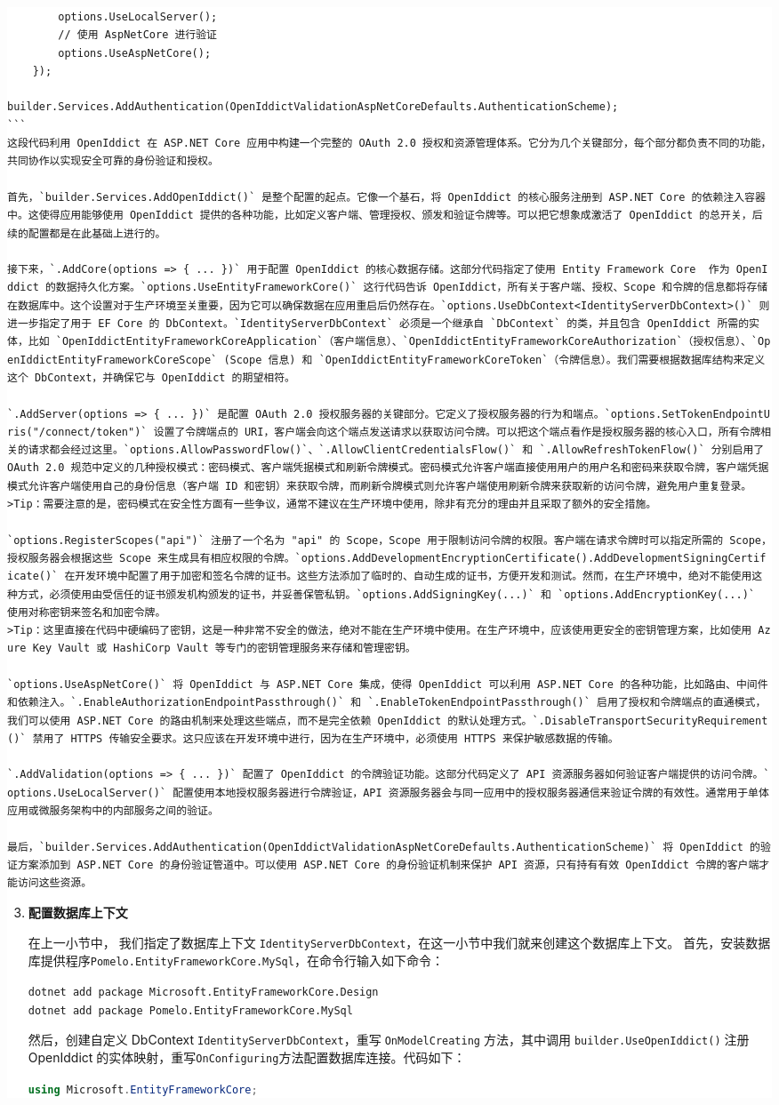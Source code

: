 	        options.UseLocalServer();
	        // 使用 AspNetCore 进行验证
	        options.UseAspNetCore();
	    });
	
	builder.Services.AddAuthentication(OpenIddictValidationAspNetCoreDefaults.AuthenticationScheme);
	```
	这段代码利用 OpenIddict 在 ASP.NET Core 应用中构建一个完整的 OAuth 2.0 授权和资源管理体系。它分为几个关键部分，每个部分都负责不同的功能，共同协作以实现安全可靠的身份验证和授权。
		
	首先，`builder.Services.AddOpenIddict()` 是整个配置的起点。它像一个基石，将 OpenIddict 的核心服务注册到 ASP.NET Core 的依赖注入容器中。这使得应用能够使用 OpenIddict 提供的各种功能，比如定义客户端、管理授权、颁发和验证令牌等。可以把它想象成激活了 OpenIddict 的总开关，后续的配置都是在此基础上进行的。
	
	接下来，`.AddCore(options => { ... })` 用于配置 OpenIddict 的核心数据存储。这部分代码指定了使用 Entity Framework Core  作为 OpenIddict 的数据持久化方案。`options.UseEntityFrameworkCore()` 这行代码告诉 OpenIddict，所有关于客户端、授权、Scope 和令牌的信息都将存储在数据库中。这个设置对于生产环境至关重要，因为它可以确保数据在应用重启后仍然存在。`options.UseDbContext<IdentityServerDbContext>()` 则进一步指定了用于 EF Core 的 DbContext。`IdentityServerDbContext` 必须是一个继承自 `DbContext` 的类，并且包含 OpenIddict 所需的实体，比如 `OpenIddictEntityFrameworkCoreApplication`（客户端信息）、`OpenIddictEntityFrameworkCoreAuthorization`（授权信息）、`OpenIddictEntityFrameworkCoreScope` (Scope 信息) 和 `OpenIddictEntityFrameworkCoreToken`（令牌信息）。我们需要根据数据库结构来定义这个 DbContext，并确保它与 OpenIddict 的期望相符。
	
	`.AddServer(options => { ... })` 是配置 OAuth 2.0 授权服务器的关键部分。它定义了授权服务器的行为和端点。`options.SetTokenEndpointUris("/connect/token")` 设置了令牌端点的 URI，客户端会向这个端点发送请求以获取访问令牌。可以把这个端点看作是授权服务器的核心入口，所有令牌相关的请求都会经过这里。`options.AllowPasswordFlow()`、`.AllowClientCredentialsFlow()` 和 `.AllowRefreshTokenFlow()` 分别启用了 OAuth 2.0 规范中定义的几种授权模式：密码模式、客户端凭据模式和刷新令牌模式。密码模式允许客户端直接使用用户的用户名和密码来获取令牌，客户端凭据模式允许客户端使用自己的身份信息（客户端 ID 和密钥）来获取令牌，而刷新令牌模式则允许客户端使用刷新令牌来获取新的访问令牌，避免用户重复登录。
	>Tip：需要注意的是，密码模式在安全性方面有一些争议，通常不建议在生产环境中使用，除非有充分的理由并且采取了额外的安全措施。

	`options.RegisterScopes("api")` 注册了一个名为 "api" 的 Scope，Scope 用于限制访问令牌的权限。客户端在请求令牌时可以指定所需的 Scope，授权服务器会根据这些 Scope 来生成具有相应权限的令牌。`options.AddDevelopmentEncryptionCertificate().AddDevelopmentSigningCertificate()` 在开发环境中配置了用于加密和签名令牌的证书。这些方法添加了临时的、自动生成的证书，方便开发和测试。然而，在生产环境中，绝对不能使用这种方式，必须使用由受信任的证书颁发机构颁发的证书，并妥善保管私钥。`options.AddSigningKey(...)` 和 `options.AddEncryptionKey(...)` 使用对称密钥来签名和加密令牌。
	>Tip：这里直接在代码中硬编码了密钥，这是一种非常不安全的做法，绝对不能在生产环境中使用。在生产环境中，应该使用更安全的密钥管理方案，比如使用 Azure Key Vault 或 HashiCorp Vault 等专门的密钥管理服务来存储和管理密钥。

	`options.UseAspNetCore()` 将 OpenIddict 与 ASP.NET Core 集成，使得 OpenIddict 可以利用 ASP.NET Core 的各种功能，比如路由、中间件和依赖注入。`.EnableAuthorizationEndpointPassthrough()` 和 `.EnableTokenEndpointPassthrough()` 启用了授权和令牌端点的直通模式，我们可以使用 ASP.NET Core 的路由机制来处理这些端点，而不是完全依赖 OpenIddict 的默认处理方式。`.DisableTransportSecurityRequirement()` 禁用了 HTTPS 传输安全要求。这只应该在开发环境中进行，因为在生产环境中，必须使用 HTTPS 来保护敏感数据的传输。
	
	`.AddValidation(options => { ... })` 配置了 OpenIddict 的令牌验证功能。这部分代码定义了 API 资源服务器如何验证客户端提供的访问令牌。`options.UseLocalServer()` 配置使用本地授权服务器进行令牌验证，API 资源服务器会与同一应用中的授权服务器通信来验证令牌的有效性。通常用于单体应用或微服务架构中的内部服务之间的验证。
	
	最后，`builder.Services.AddAuthentication(OpenIddictValidationAspNetCoreDefaults.AuthenticationScheme)` 将 OpenIddict 的验证方案添加到 ASP.NET Core 的身份验证管道中。可以使用 ASP.NET Core 的身份验证机制来保护 API 资源，只有持有有效 OpenIddict 令牌的客户端才能访问这些资源。

3. **配置数据库上下文**
	
    在上一小节中， 我们指定了数据库上下文 `IdentityServerDbContext`，在这一小节中我们就来创建这个数据库上下文。
	首先，安装数据库提供程序`Pomelo.EntityFrameworkCore.MySql`，在命令行输入如下命令：
	```shell
	dotnet add package Microsoft.EntityFrameworkCore.Design
	dotnet add package Pomelo.EntityFrameworkCore.MySql
	```
	然后，创建自定义 DbContext `IdentityServerDbContext`，重写 `OnModelCreating` 方法，其中调用 `builder.UseOpenIddict()` 注册 OpenIddict 的实体映射，重写`OnConfiguring`方法配置数据库连接。代码如下：
	```csharp
	using Microsoft.EntityFrameworkCore;
	